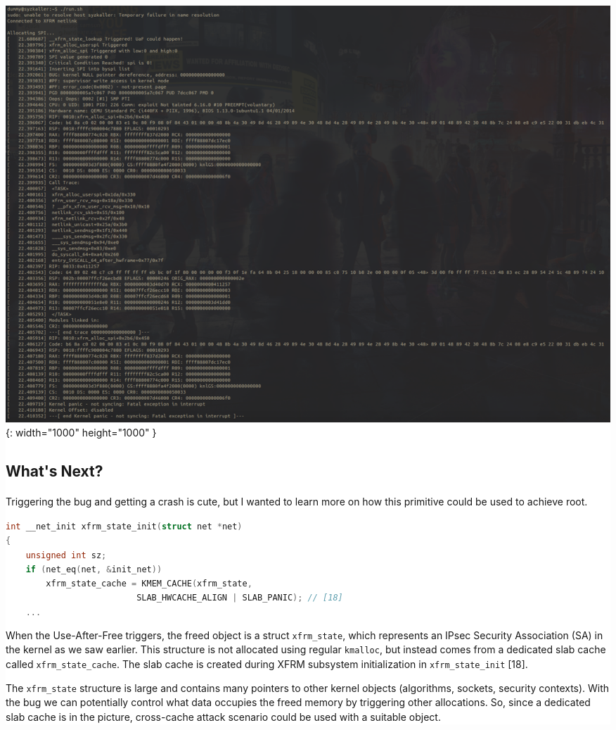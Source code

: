 ![Desktop View](/assets/Linux/CVEs/KCTF_XFRM/crash.png){: width="1000" height="1000" }

## What's Next?

Triggering the bug and getting a crash is cute, but I wanted to learn more on how this primitive could be used to achieve root. 

```c
int __net_init xfrm_state_init(struct net *net)
{
	unsigned int sz;
	if (net_eq(net, &init_net))
		xfrm_state_cache = KMEM_CACHE(xfrm_state,
					      SLAB_HWCACHE_ALIGN | SLAB_PANIC); // [18]
    ...
```

When the Use-After-Free triggers, the freed object is a struct `xfrm_state`, which represents an IPsec Security Association (SA) in the kernel as we saw earlier. This structure is not allocated using regular `kmalloc`, but instead comes from a dedicated slab cache called `xfrm_state_cache`. The slab cache is created during XFRM subsystem initialization in `xfrm_state_init` [18].

The `xfrm_state` structure is large and contains many pointers to other kernel objects (algorithms, sockets, security contexts). With the bug we can potentially control what data occupies the freed memory by triggering other allocations. So, since a dedicated slab cache is in the picture, cross-cache attack scenario could be used with a suitable object.

